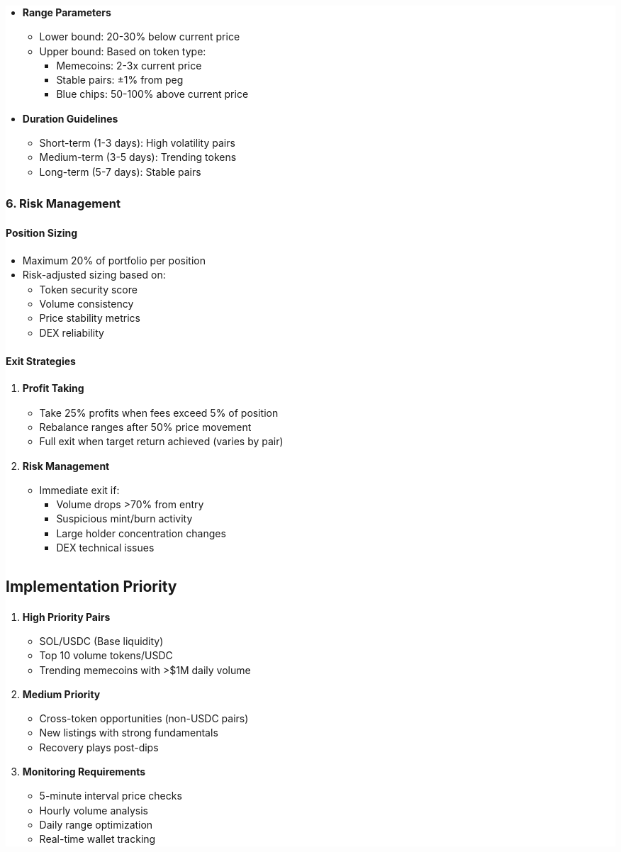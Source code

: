- **Range Parameters**

    - Lower bound: 20-30% below current price
    - Upper bound: Based on token type:
        - Memecoins: 2-3x current price
        - Stable pairs: ±1% from peg
        - Blue chips: 50-100% above current price

- **Duration Guidelines**
    - Short-term (1-3 days): High volatility pairs
    - Medium-term (3-5 days): Trending tokens
    - Long-term (5-7 days): Stable pairs

### 6. Risk Management

#### Position Sizing

- Maximum 20% of portfolio per position
- Risk-adjusted sizing based on:
    - Token security score
    - Volume consistency
    - Price stability metrics
    - DEX reliability

#### Exit Strategies

1. **Profit Taking**

    - Take 25% profits when fees exceed 5% of position
    - Rebalance ranges after 50% price movement
    - Full exit when target return achieved (varies by pair)

2. **Risk Management**
    - Immediate exit if:
        - Volume drops >70% from entry
        - Suspicious mint/burn activity
        - Large holder concentration changes
        - DEX technical issues

## Implementation Priority

1. **High Priority Pairs**

    - SOL/USDC (Base liquidity)
    - Top 10 volume tokens/USDC
    - Trending memecoins with >$1M daily volume

2. **Medium Priority**

    - Cross-token opportunities (non-USDC pairs)
    - New listings with strong fundamentals
    - Recovery plays post-dips

3. **Monitoring Requirements**
    - 5-minute interval price checks
    - Hourly volume analysis
    - Daily range optimization
    - Real-time wallet tracking

